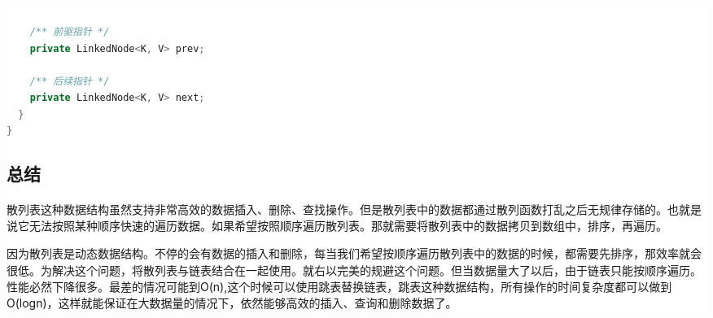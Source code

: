 ```java

    /** 前驱指针 */
    private LinkedNode<K, V> prev;

    /** 后续指针 */
    private LinkedNode<K, V> next;
  }
}
```



## 总结

散列表这种数据结构虽然支持非常高效的数据插入、删除、查找操作。但是散列表中的数据都通过散列函数打乱之后无规律存储的。也就是说它无法按照某种顺序快速的遍历数据。如果希望按照顺序遍历散列表。那就需要将散列表中的数据拷贝到数组中，排序，再遍历。

因为散列表是动态数据结构。不停的会有数据的插入和删除，每当我们希望按顺序遍历散列表中的数据的时候，都需要先排序，那效率就会很低。为解决这个问题，将散列表与链表结合在一起使用。就右以完美的规避这个问题。但当数据量大了以后，由于链表只能按顺序遍历。性能必然下降很多。最差的情况可能到O(n),这个时候可以使用跳表替换链表，跳表这种数据结构，所有操作的时间复杂度都可以做到O(logn)，这样就能保证在大数据量的情况下，依然能够高效的插入、查询和删除数据了。